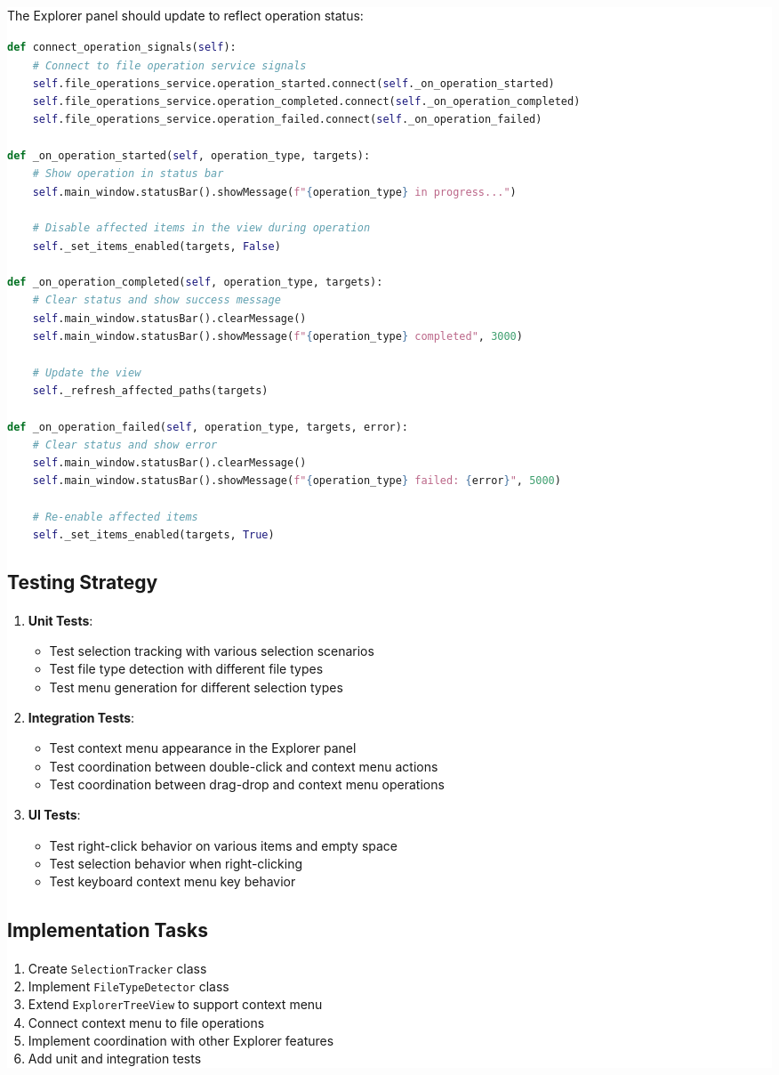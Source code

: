 The Explorer panel should update to reflect operation status:

```python
def connect_operation_signals(self):
    # Connect to file operation service signals
    self.file_operations_service.operation_started.connect(self._on_operation_started)
    self.file_operations_service.operation_completed.connect(self._on_operation_completed)
    self.file_operations_service.operation_failed.connect(self._on_operation_failed)
    
def _on_operation_started(self, operation_type, targets):
    # Show operation in status bar
    self.main_window.statusBar().showMessage(f"{operation_type} in progress...")
    
    # Disable affected items in the view during operation
    self._set_items_enabled(targets, False)
    
def _on_operation_completed(self, operation_type, targets):
    # Clear status and show success message
    self.main_window.statusBar().clearMessage()
    self.main_window.statusBar().showMessage(f"{operation_type} completed", 3000)
    
    # Update the view
    self._refresh_affected_paths(targets)
    
def _on_operation_failed(self, operation_type, targets, error):
    # Clear status and show error
    self.main_window.statusBar().clearMessage()
    self.main_window.statusBar().showMessage(f"{operation_type} failed: {error}", 5000)
    
    # Re-enable affected items
    self._set_items_enabled(targets, True)
```

## Testing Strategy

1. **Unit Tests**:
   - Test selection tracking with various selection scenarios
   - Test file type detection with different file types
   - Test menu generation for different selection types

2. **Integration Tests**:
   - Test context menu appearance in the Explorer panel
   - Test coordination between double-click and context menu actions
   - Test coordination between drag-drop and context menu operations

3. **UI Tests**:
   - Test right-click behavior on various items and empty space
   - Test selection behavior when right-clicking
   - Test keyboard context menu key behavior

## Implementation Tasks

1. Create `SelectionTracker` class
2. Implement `FileTypeDetector` class
3. Extend `ExplorerTreeView` to support context menu
4. Connect context menu to file operations
5. Implement coordination with other Explorer features
6. Add unit and integration tests
